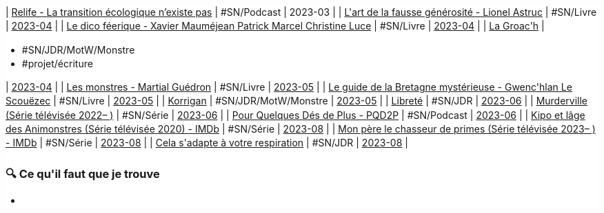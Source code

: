 | [Relife - La transition écologique n’existe pas](../source/Relife%20-%20La%20transition%20%C3%A9cologique%20n%E2%80%99existe%20pas.md)                                                                                                     | #SN/Podcast                                                     | 2023-03                                               |
| [L'art de la fausse générosité - Lionel Astruc](../source/livres/L'art%20de%20la%20fausse%20g%C3%A9n%C3%A9rosit%C3%A9%20-%20Lionel%20Astruc.md)                                                                                                                | #SN/Livre                                                       | [2023-04](./2023-04.md) |
| [Le dico féerique - Xavier Mauméjean Patrick Marcel Christine Luce](../source/livres/Le%20dico%20f%C3%A9erique%20-%20Xavier%20Maum%C3%A9jean%20Patrick%20Marcel%20Christine%20Luce.md)                                                                        | #SN/Livre                                                       | [2023-04](./2023-04.md) |
| [La Groac'h](../projets/250mots/La%20Groac'h.md)                                                                                                                                                           | <ul><li>#SN/JDR/MotW/Monstre</li><li>#projet/écriture</li></ul> | [2023-04](./2023-04.md) |
| [Les monstres - Martial Guédron](../source/livres/Les%20monstres%20-%20Martial%20Gu%C3%A9dron.md)                                                                                                                                              | #SN/Livre                                                       | [2023-05](2023-05.md) |
| [Le guide de la Bretagne mystérieuse - Gwenc'hlan Le Scouëzec](../source/livres/Le%20guide%20de%20la%20Bretagne%20myst%C3%A9rieuse%20-%20Gwenc'hlan%20Le%20Scou%C3%ABzec.md)                                                                                  | #SN/Livre                                                       | [2023-05](2023-05.md) |
| [Korrigan](../projets/250mots/Korrigan.md)                                                                                                                                                               | #SN/JDR/MotW/Monstre                                            | [2023-05](2023-05.md) |
| [Libreté](../source/Libret%C3%A9.md)                                                                                                                                                                          | #SN/JDR                                                         | [2023-06](./2023-06.md) |
| [Murderville (Série télévisée 2022– )](../source/Murderville%20(S%C3%A9rie%20t%C3%A9l%C3%A9vis%C3%A9e%202022%E2%80%93%20).md)                                                                                                              | #SN/Série                                                       | [2023-06](./2023-06.md) |
| [Pour Quelques Dés de Plus - PQD2P](../source/Pour%20Quelques%20D%C3%A9s%20de%20Plus%20-%20PQD2P.md)                                                                                                                  | #SN/Podcast                                                     | [2023-06](./2023-06.md) |
| [Kipo et lâge des Animonstres (Série télévisée 2020) - IMDb](../source/Kipo%20et%20l%C3%A2ge%20des%20Animonstres%20(S%C3%A9rie%20t%C3%A9l%C3%A9vis%C3%A9e%202020)%20-%20IMDb.md)                                                                             | #SN/Série                                                       | [2023-08](2023-08.md) |
| [Mon père le chasseur de primes (Série télévisée 2023– ) - IMDb](../source/Mon%20p%C3%A8re%20le%20chasseur%20de%20primes%20(S%C3%A9rie%20t%C3%A9l%C3%A9vis%C3%A9e%202023%E2%80%93%20)%20-%20IMDb.md)                                                          | #SN/Série                                                       | [2023-08](2023-08.md) |
| [Cela s'adapte à votre respiration](../source/Cela%20s'adapte%20%C3%A0%20votre%20respiration.md)                                                                                                                      | #SN/JDR                                                         | [2023-08](2023-08.md) |


### 🔍 Ce qu'il faut que je trouve
- 